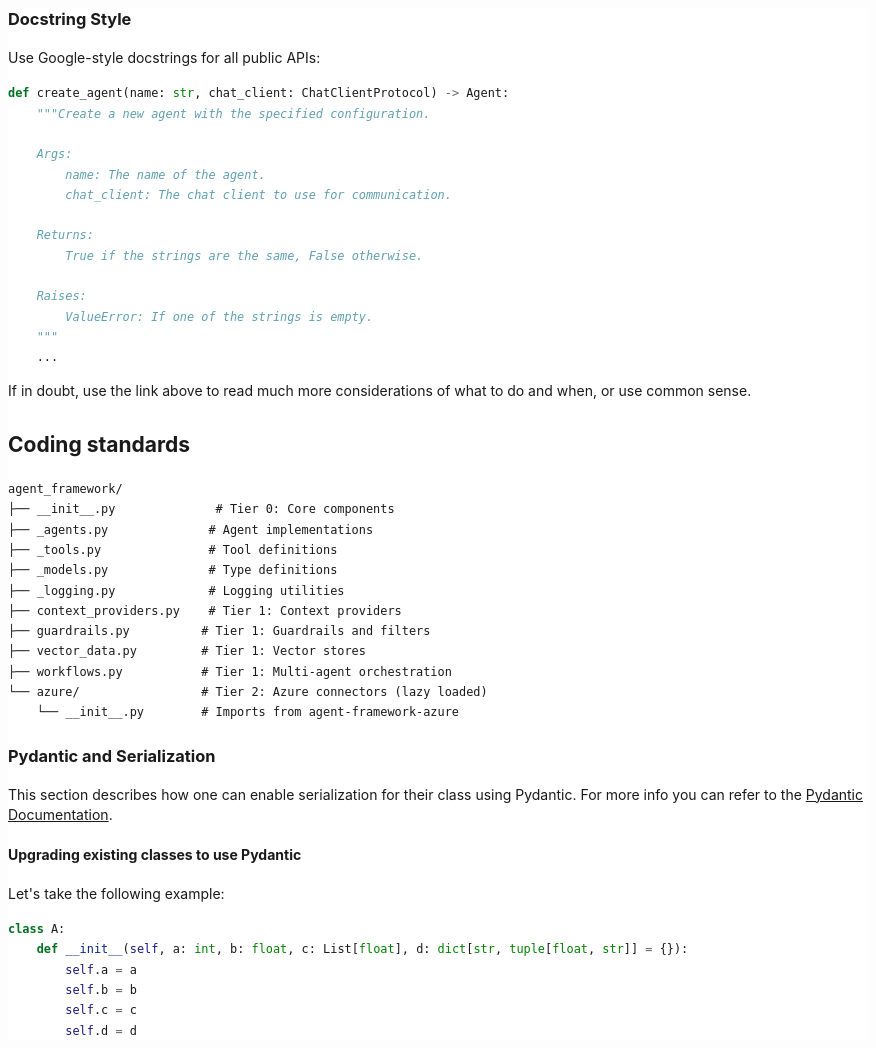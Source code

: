 ### Docstring Style

Use Google-style docstrings for all public APIs:

```python
def create_agent(name: str, chat_client: ChatClientProtocol) -> Agent:
    """Create a new agent with the specified configuration.

    Args:
        name: The name of the agent.
        chat_client: The chat client to use for communication.

    Returns:
        True if the strings are the same, False otherwise.

    Raises:
        ValueError: If one of the strings is empty.
    """
    ...
```

If in doubt, use the link above to read much more considerations of what to do and when, or use common sense.

## Coding standards

```plaintext
agent_framework/
├── __init__.py              # Tier 0: Core components
├── _agents.py              # Agent implementations
├── _tools.py               # Tool definitions
├── _models.py              # Type definitions
├── _logging.py             # Logging utilities
├── context_providers.py    # Tier 1: Context providers
├── guardrails.py          # Tier 1: Guardrails and filters
├── vector_data.py         # Tier 1: Vector stores
├── workflows.py           # Tier 1: Multi-agent orchestration
└── azure/                 # Tier 2: Azure connectors (lazy loaded)
    └── __init__.py        # Imports from agent-framework-azure
```

### Pydantic and Serialization

This section describes how one can enable serialization for their class using Pydantic.
For more info you can refer to the [Pydantic Documentation](https://docs.pydantic.dev/latest/).

#### Upgrading existing classes to use Pydantic

Let's take the following example:

```python
class A:
    def __init__(self, a: int, b: float, c: List[float], d: dict[str, tuple[float, str]] = {}):
        self.a = a
        self.b = b
        self.c = c
        self.d = d
```
